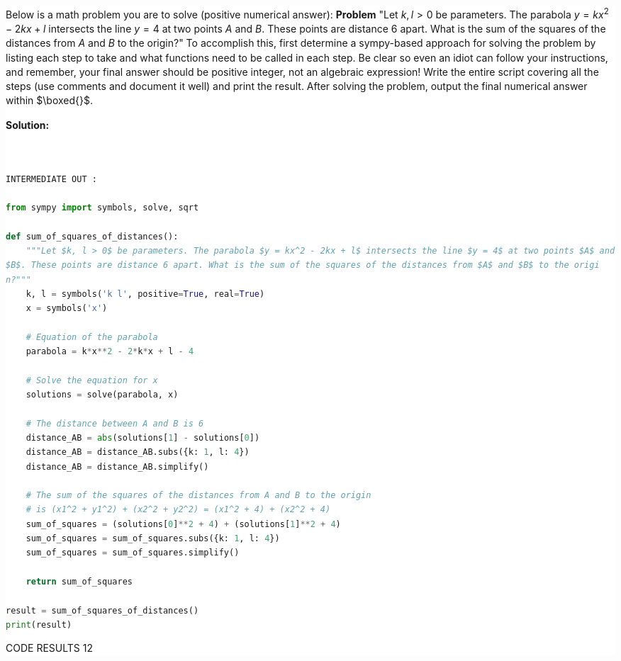 Below is a math problem you are to solve (positive numerical answer):
**Problem**
"Let $k, l > 0$ be parameters. The parabola $y = kx^2 - 2kx + l$ intersects the line $y = 4$ at two points $A$ and $B$. These points are distance 6 apart. What is the sum of the squares of the distances from $A$ and $B$ to the origin?"
To accomplish this, first determine a sympy-based approach for solving the problem by listing each step to take and what functions need to be called in each step. Be clear so even an idiot can follow your instructions, and remember, your final answer should be positive integer, not an algebraic expression!
Write the entire script covering all the steps (use comments and document it well) and print the result. After solving the problem, output the final numerical answer within $\boxed{}$.

**Solution:** 


```python


INTERMEDIATE OUT :

from sympy import symbols, solve, sqrt

def sum_of_squares_of_distances():
    """Let $k, l > 0$ be parameters. The parabola $y = kx^2 - 2kx + l$ intersects the line $y = 4$ at two points $A$ and $B$. These points are distance 6 apart. What is the sum of the squares of the distances from $A$ and $B$ to the origin?"""
    k, l = symbols('k l', positive=True, real=True)
    x = symbols('x')

    # Equation of the parabola
    parabola = k*x**2 - 2*k*x + l - 4

    # Solve the equation for x
    solutions = solve(parabola, x)

    # The distance between A and B is 6
    distance_AB = abs(solutions[1] - solutions[0])
    distance_AB = distance_AB.subs({k: 1, l: 4})
    distance_AB = distance_AB.simplify()

    # The sum of the squares of the distances from A and B to the origin
    # is (x1^2 + y1^2) + (x2^2 + y2^2) = (x1^2 + 4) + (x2^2 + 4)
    sum_of_squares = (solutions[0]**2 + 4) + (solutions[1]**2 + 4)
    sum_of_squares = sum_of_squares.subs({k: 1, l: 4})
    sum_of_squares = sum_of_squares.simplify()

    return sum_of_squares

result = sum_of_squares_of_distances()
print(result)
```

CODE RESULTS 12
